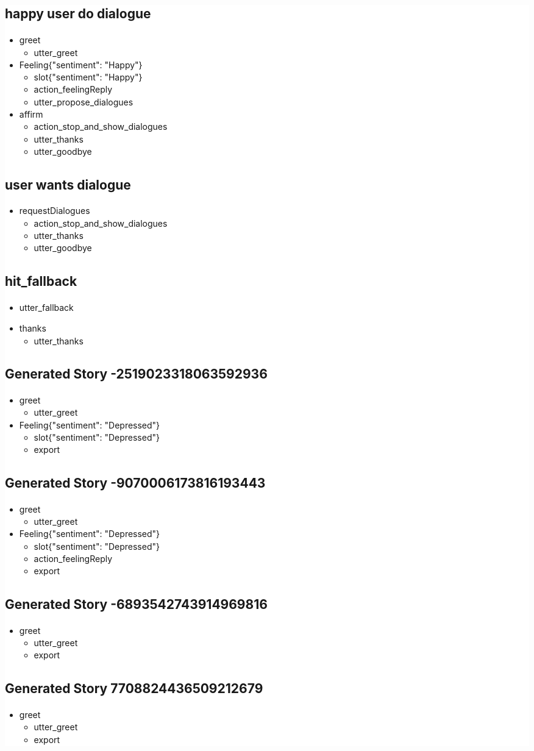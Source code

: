 ## happy user do dialogue
* greet
    - utter_greet
* Feeling{"sentiment": "Happy"}
    - slot{"sentiment": "Happy"}
    - action_feelingReply
    - utter_propose_dialogues
* affirm
    - action_stop_and_show_dialogues
    - utter_thanks
    - utter_goodbye

## user wants dialogue
* requestDialogues
    - action_stop_and_show_dialogues
    - utter_thanks
    - utter_goodbye

## hit_fallback
  - utter_fallback
* thanks
  - utter_thanks
## Generated Story -2519023318063592936
* greet
    - utter_greet
* Feeling{"sentiment": "Depressed"}
    - slot{"sentiment": "Depressed"}
    - export

## Generated Story -9070006173816193443
* greet
    - utter_greet
* Feeling{"sentiment": "Depressed"}
    - slot{"sentiment": "Depressed"}
    - action_feelingReply
    - export

## Generated Story -6893542743914969816
* greet
    - utter_greet
    - export

## Generated Story 7708824436509212679
* greet
    - utter_greet
    - export
